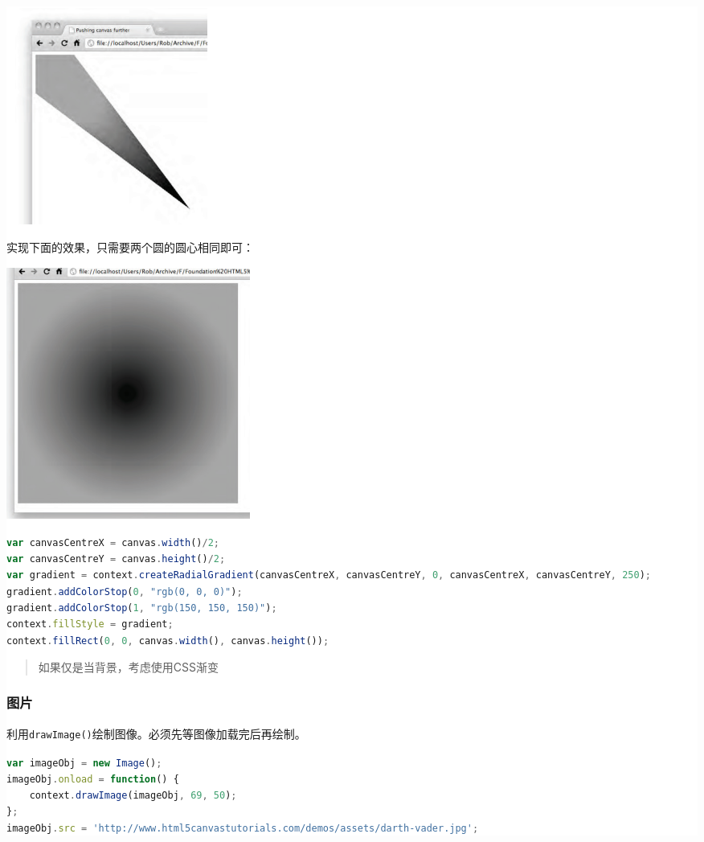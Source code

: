 ![](img/radial-gradient-final.png)

实现下面的效果，只需要两个圆的圆心相同即可：

![](img/radial-gradient-normal.png)

```js
var canvasCentreX = canvas.width()/2;
var canvasCentreY = canvas.height()/2;
var gradient = context.createRadialGradient(canvasCentreX, canvasCentreY, 0, canvasCentreX, canvasCentreY, 250);
gradient.addColorStop(0, "rgb(0, 0, 0)");
gradient.addColorStop(1, "rgb(150, 150, 150)");
context.fillStyle = gradient;
context.fillRect(0, 0, canvas.width(), canvas.height());
```

> 如果仅是当背景，考虑使用CSS渐变

### 图片

利用`drawImage()`绘制图像。必须先等图像加载完后再绘制。

```js
var imageObj = new Image();
imageObj.onload = function() {
	context.drawImage(imageObj, 69, 50);
};
imageObj.src = 'http://www.html5canvastutorials.com/demos/assets/darth-vader.jpg';
```
